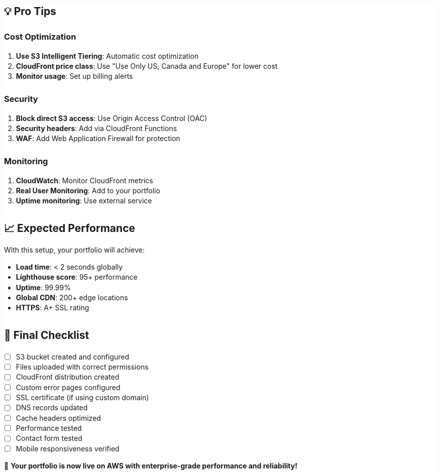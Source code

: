 ## 💡 Pro Tips

### Cost Optimization
1. **Use S3 Intelligent Tiering**: Automatic cost optimization
2. **CloudFront price class**: Use "Use Only US, Canada and Europe" for lower cost
3. **Monitor usage**: Set up billing alerts

### Security
1. **Block direct S3 access**: Use Origin Access Control (OAC)
2. **Security headers**: Add via CloudFront Functions
3. **WAF**: Add Web Application Firewall for protection

### Monitoring
1. **CloudWatch**: Monitor CloudFront metrics
2. **Real User Monitoring**: Add to your portfolio
3. **Uptime monitoring**: Use external service

## 📈 Expected Performance

With this setup, your portfolio will achieve:
- **Load time**: < 2 seconds globally
- **Lighthouse score**: 95+ performance
- **Uptime**: 99.99%
- **Global CDN**: 200+ edge locations
- **HTTPS**: A+ SSL rating

## 🎯 Final Checklist

- [ ] S3 bucket created and configured
- [ ] Files uploaded with correct permissions
- [ ] CloudFront distribution created
- [ ] Custom error pages configured
- [ ] SSL certificate (if using custom domain)
- [ ] DNS records updated
- [ ] Cache headers optimized
- [ ] Performance tested
- [ ] Contact form tested
- [ ] Mobile responsiveness verified

🎉 **Your portfolio is now live on AWS with enterprise-grade performance and reliability!**
